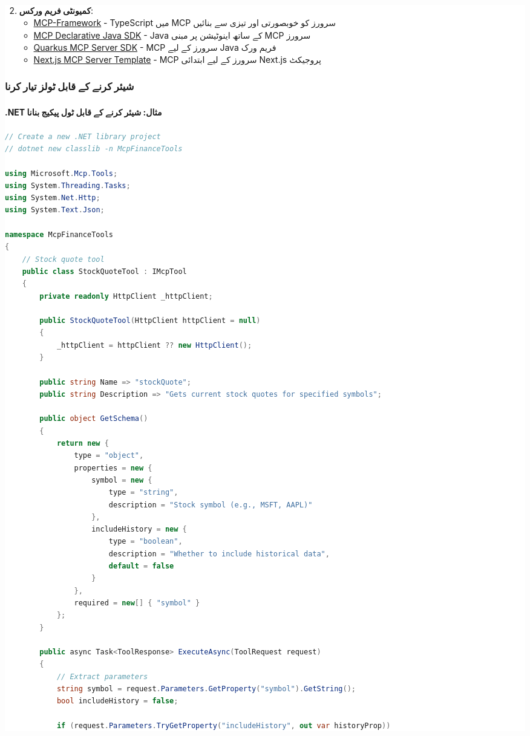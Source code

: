 2. **کمیونٹی فریم ورکس**:  
   - [MCP-Framework](https://mcp-framework.com/) - TypeScript میں MCP سرورز کو خوبصورتی اور تیزی سے بنائیں  
   - [MCP Declarative Java SDK](https://github.com/codeboyzhou/mcp-declarative-java-sdk) - Java کے ساتھ اینوٹیشن پر مبنی MCP سرورز  
   - [Quarkus MCP Server SDK](https://github.com/quarkiverse/quarkus-mcp-server) - MCP سرورز کے لیے Java فریم ورک  
   - [Next.js MCP Server Template](https://github.com/vercel-labs/mcp-for-next.js) - MCP سرورز کے لیے ابتدائی Next.js پروجیکٹ  

### شیئر کرنے کے قابل ٹولز تیار کرنا

#### .NET مثال: شیئر کرنے کے قابل ٹول پیکیج بنانا

```csharp
// Create a new .NET library project
// dotnet new classlib -n McpFinanceTools

using Microsoft.Mcp.Tools;
using System.Threading.Tasks;
using System.Net.Http;
using System.Text.Json;

namespace McpFinanceTools
{
    // Stock quote tool
    public class StockQuoteTool : IMcpTool
    {
        private readonly HttpClient _httpClient;
        
        public StockQuoteTool(HttpClient httpClient = null)
        {
            _httpClient = httpClient ?? new HttpClient();
        }
        
        public string Name => "stockQuote";
        public string Description => "Gets current stock quotes for specified symbols";
        
        public object GetSchema()
        {
            return new {
                type = "object",
                properties = new {
                    symbol = new { 
                        type = "string",
                        description = "Stock symbol (e.g., MSFT, AAPL)" 
                    },
                    includeHistory = new { 
                        type = "boolean",
                        description = "Whether to include historical data",
                        default = false
                    }
                },
                required = new[] { "symbol" }
            };
        }
        
        public async Task<ToolResponse> ExecuteAsync(ToolRequest request)
        {
            // Extract parameters
            string symbol = request.Parameters.GetProperty("symbol").GetString();
            bool includeHistory = false;
            
            if (request.Parameters.TryGetProperty("includeHistory", out var historyProp))
```